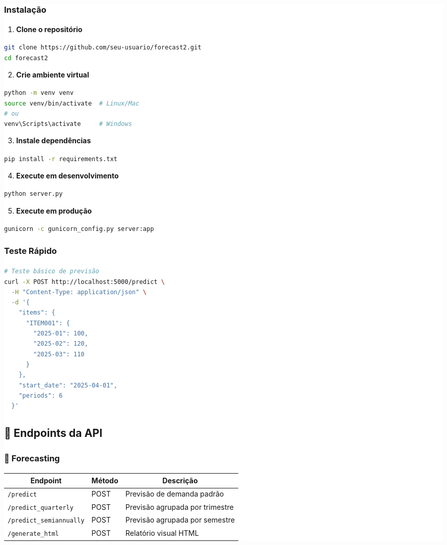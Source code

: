 ### Instalação

1. **Clone o repositório**
```bash
git clone https://github.com/seu-usuario/forecast2.git
cd forecast2
```

2. **Crie ambiente virtual**
```bash
python -m venv venv
source venv/bin/activate  # Linux/Mac
# ou
venv\Scripts\activate     # Windows
```

3. **Instale dependências**
```bash
pip install -r requirements.txt
```

4. **Execute em desenvolvimento**
```bash
python server.py
```

5. **Execute em produção**
```bash
gunicorn -c gunicorn_config.py server:app
```

### Teste Rápido
```bash
# Teste básico de previsão
curl -X POST http://localhost:5000/predict \
  -H "Content-Type: application/json" \
  -d '{
    "items": {
      "ITEM001": {
        "2025-01": 100,
        "2025-02": 120,
        "2025-03": 110
      }
    },
    "start_date": "2025-04-01",
    "periods": 6
  }'
```

## 📡 Endpoints da API

### 🔮 Forecasting

| Endpoint | Método | Descrição |
|----------|--------|-----------|
| `/predict` | POST | Previsão de demanda padrão |
| `/predict_quarterly` | POST | Previsão agrupada por trimestre |
| `/predict_semiannually` | POST | Previsão agrupada por semestre |
| `/generate_html` | POST | Relatório visual HTML |

